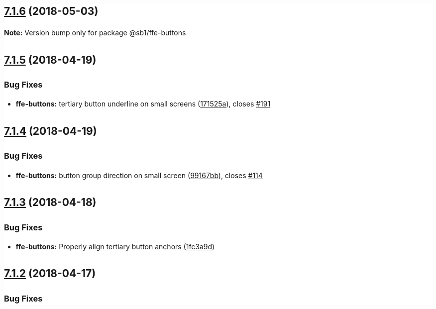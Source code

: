 <a name="7.1.6"></a>

## [7.1.6](https://github.com/SpareBank1/designsystem/compare/@sb1/ffe-buttons@7.1.5...@sb1/ffe-buttons@7.1.6) (2018-05-03)

**Note:** Version bump only for package @sb1/ffe-buttons

<a name="7.1.5"></a>

## [7.1.5](https://github.com/SpareBank1/designsystem/compare/@sb1/ffe-buttons@7.1.4...@sb1/ffe-buttons@7.1.5) (2018-04-19)

### Bug Fixes

-   **ffe-buttons:** tertiary button underline on small screens ([171525a](https://github.com/SpareBank1/designsystem/commit/171525a)), closes [#191](https://github.com/SpareBank1/designsystem/issues/191)

<a name="7.1.4"></a>

## [7.1.4](https://github.com/SpareBank1/designsystem/compare/@sb1/ffe-buttons@7.1.3...@sb1/ffe-buttons@7.1.4) (2018-04-19)

### Bug Fixes

-   **ffe-buttons:** button group direction on small screen ([99167bb](https://github.com/SpareBank1/designsystem/commit/99167bb)), closes [#114](https://github.com/SpareBank1/designsystem/issues/114)

<a name="7.1.3"></a>

## [7.1.3](https://github.com/SpareBank1/designsystem/compare/@sb1/ffe-buttons@7.1.2...@sb1/ffe-buttons@7.1.3) (2018-04-18)

### Bug Fixes

-   **ffe-buttons:** Properly align tertiary button anchors ([1fc3a9d](https://github.com/SpareBank1/designsystem/commit/1fc3a9d))

<a name="7.1.2"></a>

## [7.1.2](https://github.com/SpareBank1/designsystem/compare/@sb1/ffe-buttons@7.1.1...@sb1/ffe-buttons@7.1.2) (2018-04-17)

### Bug Fixes
